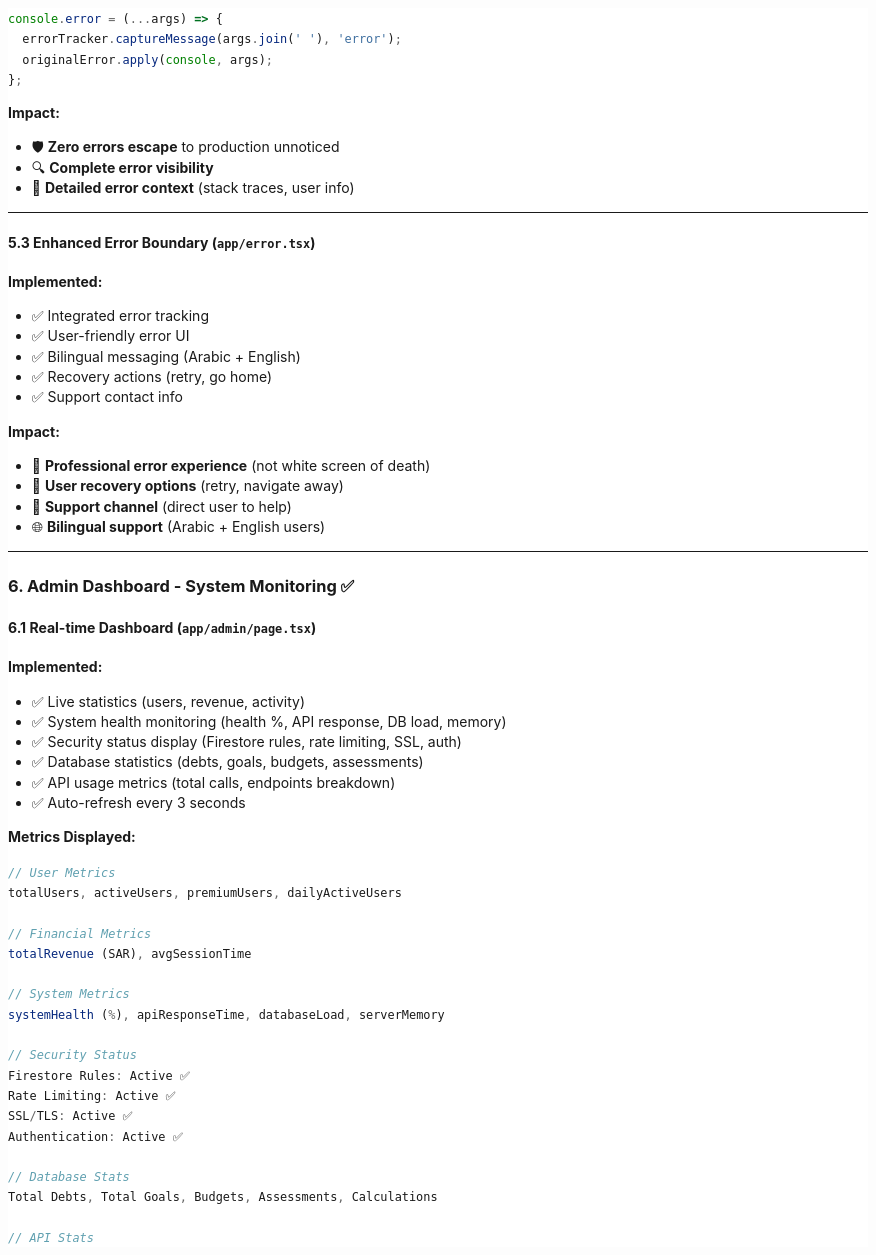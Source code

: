 ```typescript
console.error = (...args) => {
  errorTracker.captureMessage(args.join(' '), 'error');
  originalError.apply(console, args);
};
```

**Impact:**

- 🛡️ **Zero errors escape** to production unnoticed
- 🔍 **Complete error visibility**
- 📝 **Detailed error context** (stack traces, user info)

---

#### 5.3 Enhanced Error Boundary (`app/error.tsx`)

**Implemented:**

- ✅ Integrated error tracking
- ✅ User-friendly error UI
- ✅ Bilingual messaging (Arabic + English)
- ✅ Recovery actions (retry, go home)
- ✅ Support contact info

**Impact:**

- 🎨 **Professional error experience** (not white screen of death)
- 🔄 **User recovery options** (retry, navigate away)
- 📧 **Support channel** (direct user to help)
- 🌐 **Bilingual support** (Arabic + English users)

---

### 6. Admin Dashboard - System Monitoring ✅

#### 6.1 Real-time Dashboard (`app/admin/page.tsx`)

**Implemented:**

- ✅ Live statistics (users, revenue, activity)
- ✅ System health monitoring (health %, API response, DB load, memory)
- ✅ Security status display (Firestore rules, rate limiting, SSL, auth)
- ✅ Database statistics (debts, goals, budgets, assessments)
- ✅ API usage metrics (total calls, endpoints breakdown)
- ✅ Auto-refresh every 3 seconds

**Metrics Displayed:**

```typescript
// User Metrics
totalUsers, activeUsers, premiumUsers, dailyActiveUsers

// Financial Metrics
totalRevenue (SAR), avgSessionTime

// System Metrics
systemHealth (%), apiResponseTime, databaseLoad, serverMemory

// Security Status
Firestore Rules: Active ✅
Rate Limiting: Active ✅
SSL/TLS: Active ✅
Authentication: Active ✅

// Database Stats
Total Debts, Total Goals, Budgets, Assessments, Calculations

// API Stats
```